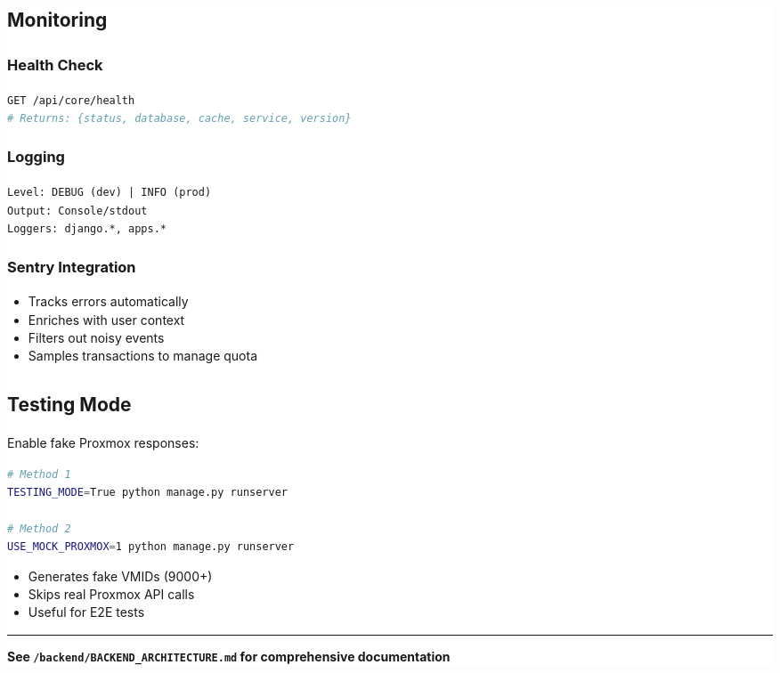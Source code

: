 ## Monitoring

### Health Check
```bash
GET /api/core/health
# Returns: {status, database, cache, service, version}
```

### Logging
```
Level: DEBUG (dev) | INFO (prod)
Output: Console/stdout
Loggers: django.*, apps.*
```

### Sentry Integration
- Tracks errors automatically
- Enriches with user context
- Filters out noisy events
- Samples transactions to manage quota

## Testing Mode

Enable fake Proxmox responses:
```bash
# Method 1
TESTING_MODE=True python manage.py runserver

# Method 2
USE_MOCK_PROXMOX=1 python manage.py runserver
```

- Generates fake VMIDs (9000+)
- Skips real Proxmox API calls
- Useful for E2E tests

---

**See `/backend/BACKEND_ARCHITECTURE.md` for comprehensive documentation**

